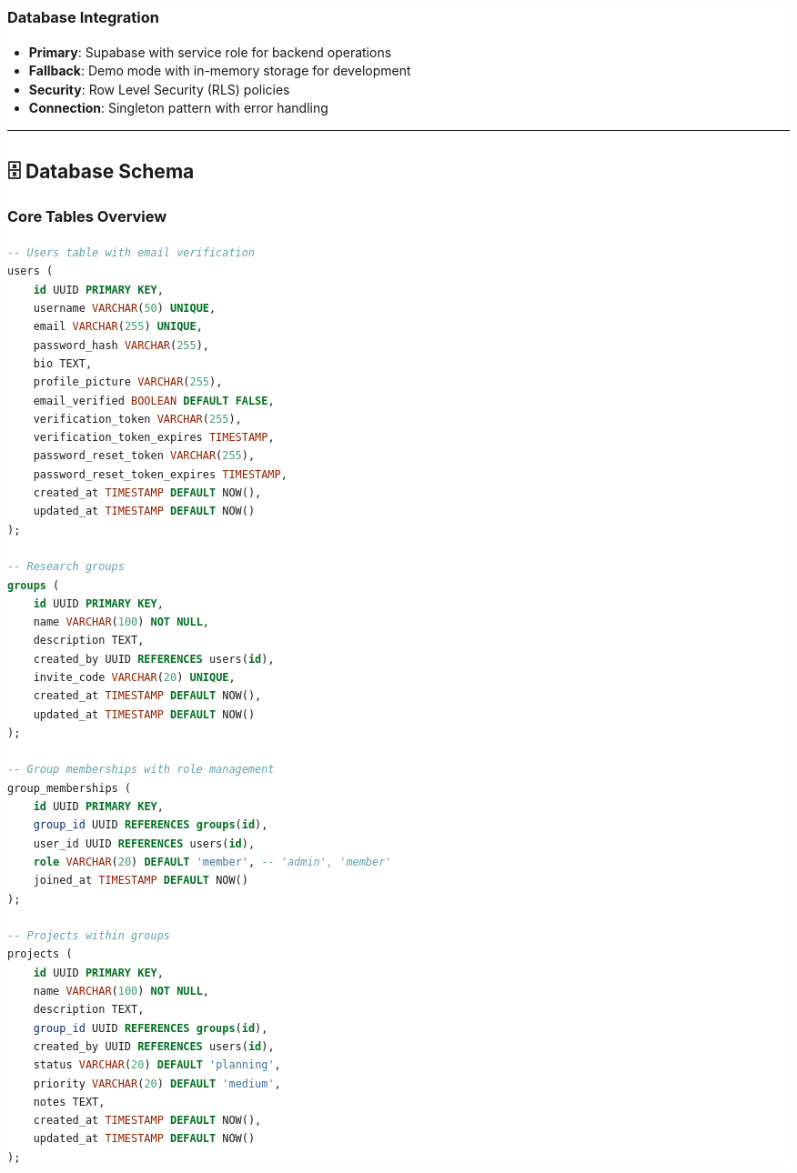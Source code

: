 ### **Database Integration**
- **Primary**: Supabase with service role for backend operations
- **Fallback**: Demo mode with in-memory storage for development
- **Security**: Row Level Security (RLS) policies
- **Connection**: Singleton pattern with error handling

---

## 🗄️ Database Schema

### **Core Tables Overview**
```sql
-- Users table with email verification
users (
    id UUID PRIMARY KEY,
    username VARCHAR(50) UNIQUE,
    email VARCHAR(255) UNIQUE,
    password_hash VARCHAR(255),
    bio TEXT,
    profile_picture VARCHAR(255),
    email_verified BOOLEAN DEFAULT FALSE,
    verification_token VARCHAR(255),
    verification_token_expires TIMESTAMP,
    password_reset_token VARCHAR(255),
    password_reset_token_expires TIMESTAMP,
    created_at TIMESTAMP DEFAULT NOW(),
    updated_at TIMESTAMP DEFAULT NOW()
);

-- Research groups
groups (
    id UUID PRIMARY KEY,
    name VARCHAR(100) NOT NULL,
    description TEXT,
    created_by UUID REFERENCES users(id),
    invite_code VARCHAR(20) UNIQUE,
    created_at TIMESTAMP DEFAULT NOW(),
    updated_at TIMESTAMP DEFAULT NOW()
);

-- Group memberships with role management
group_memberships (
    id UUID PRIMARY KEY,
    group_id UUID REFERENCES groups(id),
    user_id UUID REFERENCES users(id),
    role VARCHAR(20) DEFAULT 'member', -- 'admin', 'member'
    joined_at TIMESTAMP DEFAULT NOW()
);

-- Projects within groups
projects (
    id UUID PRIMARY KEY,
    name VARCHAR(100) NOT NULL,
    description TEXT,
    group_id UUID REFERENCES groups(id),
    created_by UUID REFERENCES users(id),
    status VARCHAR(20) DEFAULT 'planning',
    priority VARCHAR(20) DEFAULT 'medium',
    notes TEXT,
    created_at TIMESTAMP DEFAULT NOW(),
    updated_at TIMESTAMP DEFAULT NOW()
);
```